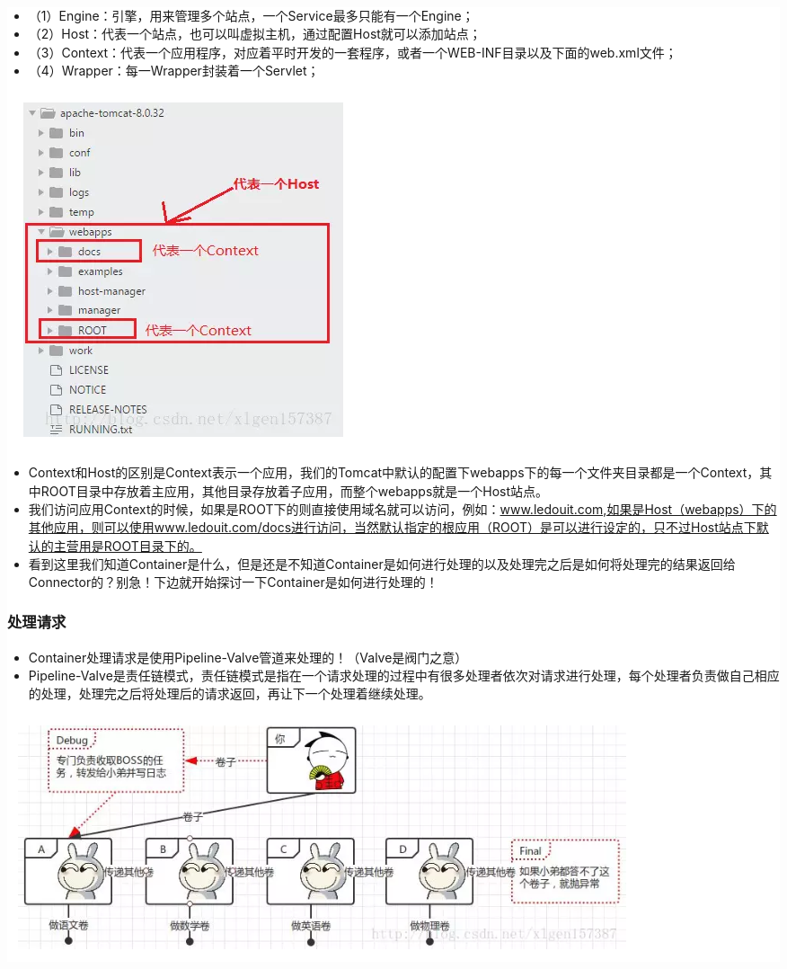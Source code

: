 - （1）Engine：引擎，用来管理多个站点，一个Service最多只能有一个Engine；
- （2）Host：代表一个站点，也可以叫虚拟主机，通过配置Host就可以添加站点；
- （3）Context：代表一个应用程序，对应着平时开发的一套程序，或者一个WEB-INF目录以及下面的web.xml文件；
- （4）Wrapper：每一Wrapper封装着一个Servlet；

![](https://raw.githubusercontent.com/jv0id/jv0id.github.io/master/images/t7.png)

- Context和Host的区别是Context表示一个应用，我们的Tomcat中默认的配置下webapps下的每一个文件夹目录都是一个Context，其中ROOT目录中存放着主应用，其他目录存放着子应用，而整个webapps就是一个Host站点。
- 我们访问应用Context的时候，如果是ROOT下的则直接使用域名就可以访问，例如：www.ledouit.com,如果是Host（webapps）下的其他应用，则可以使用www.ledouit.com/docs进行访问，当然默认指定的根应用（ROOT）是可以进行设定的，只不过Host站点下默认的主营用是ROOT目录下的。
- 看到这里我们知道Container是什么，但是还是不知道Container是如何进行处理的以及处理完之后是如何将处理完的结果返回给Connector的？别急！下边就开始探讨一下Container是如何进行处理的！

### 处理请求

- Container处理请求是使用Pipeline-Valve管道来处理的！（Valve是阀门之意）
- Pipeline-Valve是责任链模式，责任链模式是指在一个请求处理的过程中有很多处理者依次对请求进行处理，每个处理者负责做自己相应的处理，处理完之后将处理后的请求返回，再让下一个处理着继续处理。

![](https://raw.githubusercontent.com/jv0id/jv0id.github.io/master/images/t8.png)
